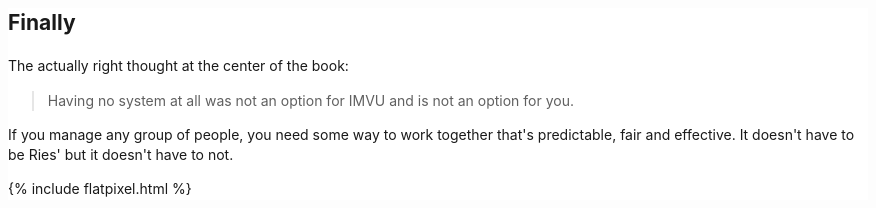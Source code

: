 ## Finally

The actually right thought at the center of the book:

> Having no system at all was not an option for IMVU and is not an option for you.

If you manage any group of people, you need some way to work together that's predictable, fair and effective.
It doesn't have to be Ries' but it doesn't have to not.

{% include flatpixel.html %}
